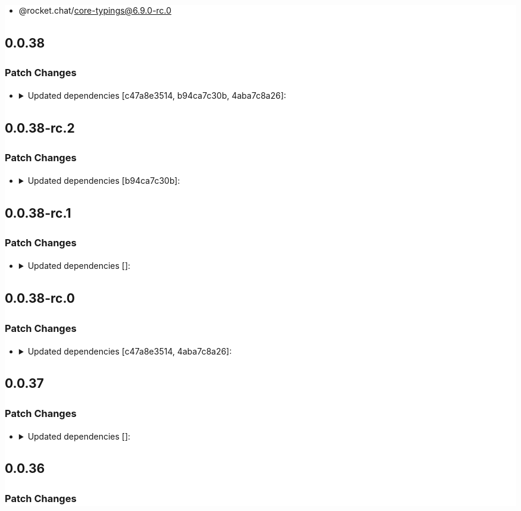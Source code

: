   - @rocket.chat/core-typings@6.9.0-rc.0
  </details>

## 0.0.38

### Patch Changes

- <details><summary>Updated dependencies [c47a8e3514, b94ca7c30b, 4aba7c8a26]:</summary></details>

## 0.0.38-rc.2

### Patch Changes

- <details><summary>Updated dependencies [b94ca7c30b]:</summary></details>

## 0.0.38-rc.1

### Patch Changes

- <details><summary>Updated dependencies []:</summary></details>

## 0.0.38-rc.0

### Patch Changes

- <details><summary>Updated dependencies [c47a8e3514, 4aba7c8a26]:</summary>

  - @rocket.chat/core-typings@6.8.0-rc.0

## 0.0.37

### Patch Changes

- <details><summary>Updated dependencies []:</summary>

  - @rocket.chat/core-typings@6.7.2
  </details>

## 0.0.36

### Patch Changes
